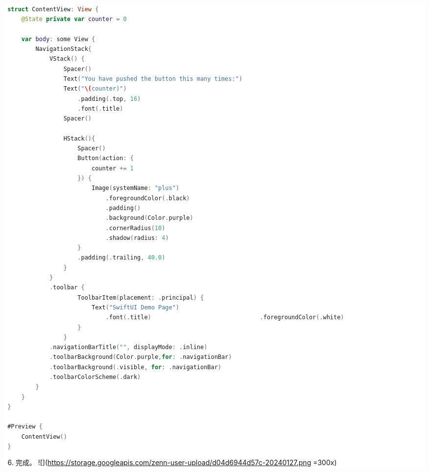    ```swift
    struct ContentView: View {
        @State private var counter = 0
        
        var body: some View {
            NavigationStack{
                VStack() {
                    Spacer()
                    Text("You have pushed the button this many times:")
                    Text("\(counter)")
                        .padding(.top, 16)
                        .font(.title)
                    Spacer()
                    
                    HStack(){
                        Spacer()
                        Button(action: {
                            counter += 1
                        }) {
                            Image(systemName: "plus")
                                .foregroundColor(.black)
                                .padding()
                                .background(Color.purple)
                                .cornerRadius(10)
                                .shadow(radius: 4)
                        }
                        .padding(.trailing, 40.0)
                    }
                }
                .toolbar {
                        ToolbarItem(placement: .principal) {
                            Text("SwiftUI Demo Page")
                                .font(.title)                               .foregroundColor(.white)
                        }
                    }
                .navigationBarTitle("", displayMode: .inline)
                .toolbarBackground(Color.purple,for: .navigationBar)
                .toolbarBackground(.visible, for: .navigationBar)
                .toolbarColorScheme(.dark)
            }
        }
    }

    #Preview {
        ContentView()
    }
   ```

6. 完成。
   ![](https://storage.googleapis.com/zenn-user-upload/d04d6944d57c-20240127.png =300x)
